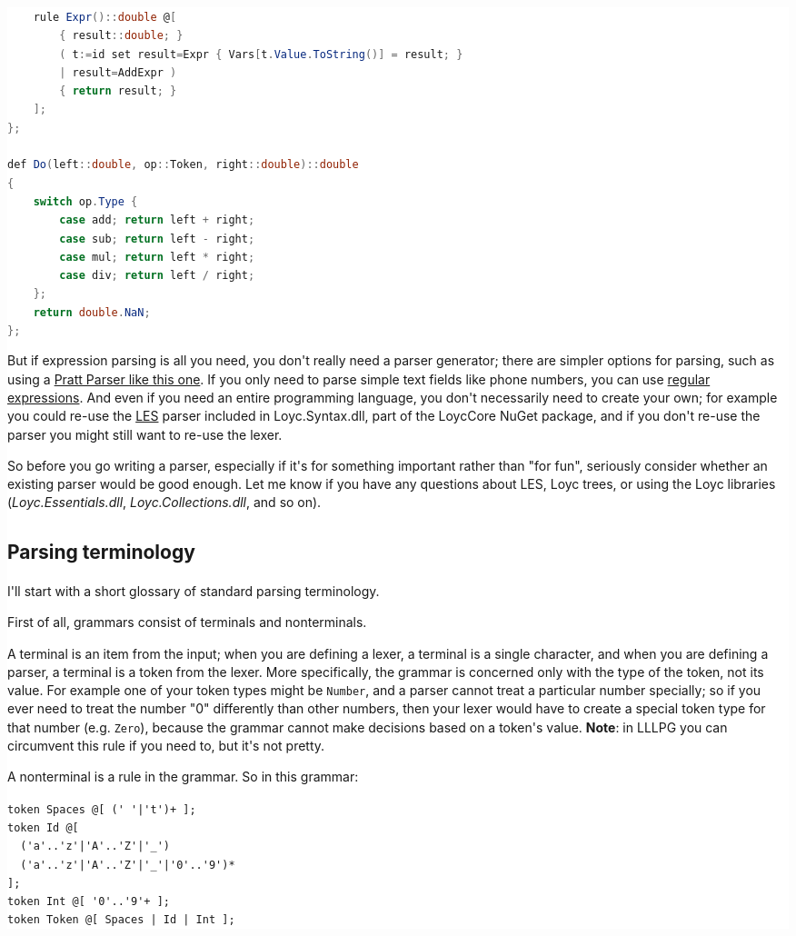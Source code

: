~~~csharp
    rule Expr()::double @[
        { result::double; }
        ( t:=id set result=Expr { Vars[t.Value.ToString()] = result; }
        | result=AddExpr )
        { return result; }
    ];
};

def Do(left::double, op::Token, right::double)::double
{
    switch op.Type {
        case add; return left + right;
        case sub; return left - right;
        case mul; return left * right;
        case div; return left / right;
    };
    return double.NaN;
};
~~~

But if expression parsing is all you need, you don't really need a parser generator; there are simpler options for parsing, such as using a [Pratt Parser like this one][6]. If you only need to parse simple text fields like phone numbers, you can use [regular expressions][7]. And even if you need an entire programming language, you don't necessarily need to create your own; for example you could re-use the [LES][8] parser included in Loyc.Syntax.dll, part of the LoycCore NuGet package, and if you don't re-use the parser you might still want to re-use the lexer.

So before you go writing a parser, especially if it's for something important rather than "for fun", seriously consider whether an existing parser would be good enough. Let me know if you have any questions about LES, Loyc trees, or using the Loyc libraries (_Loyc.Essentials.dll_, _Loyc.Collections.dll_, and so on).

## Parsing terminology

I'll start with a short glossary of standard parsing terminology.

First of all, grammars consist of terminals and nonterminals.

A terminal is an item from the input; when you are defining a lexer, a terminal is a single character, and when you are defining a parser, a terminal is a token from the lexer. More specifically, the grammar is concerned only with the type of the token, not its value. For example one of your token types might be `Number`, and a parser cannot treat a particular number specially; so if you ever need to treat the number "0" differently than other numbers, then your lexer would have to create a special token type for that number (e.g. `Zero`), because the grammar cannot make decisions based on a token's value. **Note**: in LLLPG you can circumvent this rule if you need to, but it's not pretty.

A nonterminal is a rule in the grammar. So in this grammar:

    token Spaces @[ (' '|'t')+ ];
    token Id @[
      ('a'..'z'|'A'..'Z'|'_')
      ('a'..'z'|'A'..'Z'|'_'|'0'..'9')*
    ];
    token Int @[ '0'..'9'+ ];
    token Token @[ Spaces | Id | Int ];


[1]: http://www.codeproject.com/Articles/664785/A-New-Parser-Generator-for-Csharp
[3]: lllpg-part-3.html
[4]: http://code.msdn.microsoft.com/windowsdesktop/Single-File-Generator-94d856d4
[5]: http://www.codeproject.com/KB/recipes/688152/LLLPG-in-VS.png
[6]: http://higherlogics.blogspot.ca/2009/11/extensible-statically-typed-pratt.html
[7]: http://www.regular-expressions.info/
[8]: https://github.com/qwertie/LoycCore/wiki/Loyc-Expression-Syntax
[9]: http://loyc.net/2013/grammars-theory-vs-practice.html
[10]: http://pdos.csail.mit.edu/papers/parsing%3Apopl04.pdf
[11]: http://en.wikipedia.org/wiki/LALR_parser
[13]: http://antlr.org/
[14]: http://en.wikipedia.org/wiki/Deterministic_finite_automaton
[15]: http://en.wikipedia.org/wiki/Nondeterministic_finite_automaton
[16]: http://loyc-etc.blogspot.ca/2013/11/lllpg-greedy-and-nongreedy.html